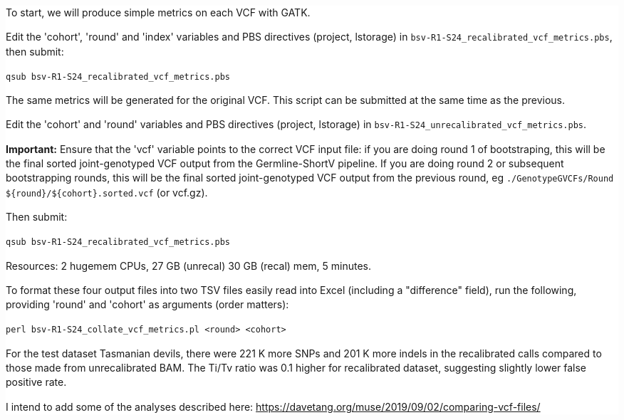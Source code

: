 To start, we will produce simple metrics on each VCF with GATK. 

Edit the 'cohort', 'round' and 'index' variables and PBS directives (project, lstorage) in `bsv-R1-S24_recalibrated_vcf_metrics.pbs`, then submit:


```{bash metrics recal}
qsub bsv-R1-S24_recalibrated_vcf_metrics.pbs
```


The same metrics will be generated for the original VCF. This script can be submitted at the same time as the previous. 

Edit the 'cohort' and 'round' variables and PBS directives (project, lstorage) in `bsv-R1-S24_unrecalibrated_vcf_metrics.pbs`. 

**Important:** Ensure that the 'vcf' variable points to the correct VCF input file: if you are doing round 1 of bootstraping, this will be the final sorted joint-genotyped VCF output from the Germline-ShortV pipeline. If you are doing round 2 or subsequent bootstrapping rounds, this will be the final sorted joint-genotyped VCF output from the previous round, eg `./GenotypeGVCFs/Round${round}/${cohort}.sorted.vcf` (or vcf.gz). 

Then submit:


```{bash metrics unrecal}
qsub bsv-R1-S24_recalibrated_vcf_metrics.pbs
```

Resources: 2 hugemem CPUs, 27 GB (unrecal) 30 GB (recal) mem, 5 minutes. 

To format these four output files into two TSV files easily read into Excel (including a "difference" field), run the following, providing 'round' and 'cohort' as arguments (order matters):

```{perl format metrics}
perl bsv-R1-S24_collate_vcf_metrics.pl <round> <cohort>
```


For the test dataset Tasmanian devils, there were 221 K more SNPs and 201 K more indels in the recalibrated calls compared to those made from unrecalibrated BAM. The Ti/Tv ratio was 0.1 higher for recalibrated dataset, suggesting slightly lower false positive rate. 


I intend to add some of the analyses described here: https://davetang.org/muse/2019/09/02/comparing-vcf-files/ 


















